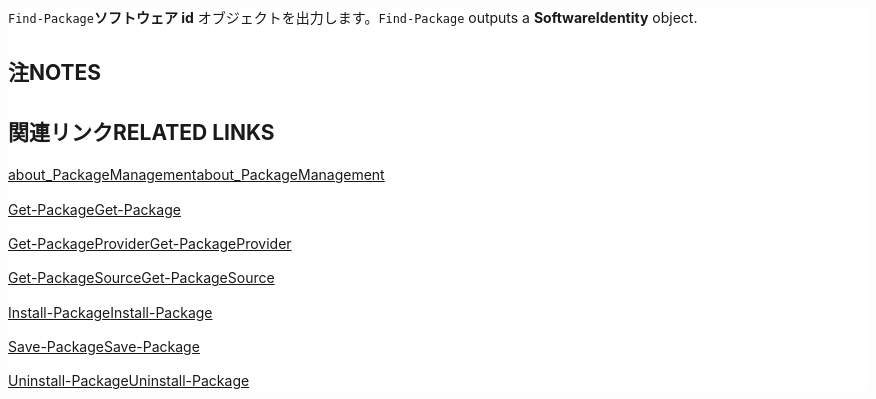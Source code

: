 <span data-ttu-id="4a4b5-228">`Find-Package`**ソフトウェア id** オブジェクトを出力します。</span><span class="sxs-lookup"><span data-stu-id="4a4b5-228">`Find-Package` outputs a **SoftwareIdentity** object.</span></span>

## <span data-ttu-id="4a4b5-229">注</span><span class="sxs-lookup"><span data-stu-id="4a4b5-229">NOTES</span></span>

## <span data-ttu-id="4a4b5-230">関連リンク</span><span class="sxs-lookup"><span data-stu-id="4a4b5-230">RELATED LINKS</span></span>

[<span data-ttu-id="4a4b5-231">about_PackageManagement</span><span class="sxs-lookup"><span data-stu-id="4a4b5-231">about_PackageManagement</span></span>](../Microsoft.PowerShell.Core/About/about_PackageManagement.md)

[<span data-ttu-id="4a4b5-232">Get-Package</span><span class="sxs-lookup"><span data-stu-id="4a4b5-232">Get-Package</span></span>](Get-Package.md)

[<span data-ttu-id="4a4b5-233">Get-PackageProvider</span><span class="sxs-lookup"><span data-stu-id="4a4b5-233">Get-PackageProvider</span></span>](Get-PackageProvider.md)

[<span data-ttu-id="4a4b5-234">Get-PackageSource</span><span class="sxs-lookup"><span data-stu-id="4a4b5-234">Get-PackageSource</span></span>](Get-PackageSource.md)

[<span data-ttu-id="4a4b5-235">Install-Package</span><span class="sxs-lookup"><span data-stu-id="4a4b5-235">Install-Package</span></span>](Install-Package.md)

[<span data-ttu-id="4a4b5-236">Save-Package</span><span class="sxs-lookup"><span data-stu-id="4a4b5-236">Save-Package</span></span>](Save-Package.md)

[<span data-ttu-id="4a4b5-237">Uninstall-Package</span><span class="sxs-lookup"><span data-stu-id="4a4b5-237">Uninstall-Package</span></span>](Uninstall-Package.md)

